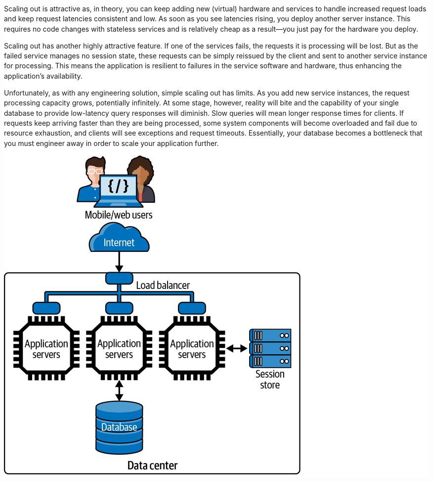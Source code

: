 Scaling out is attractive as, in theory, you can keep adding new (virtual) hardware and services to handle increased request loads and keep request latencies consistent and low. As soon as you see latencies rising, you deploy another server instance. This requires no code changes with stateless services and is relatively cheap as a result—you just pay for the hardware you deploy.

Scaling out has another highly attractive feature. If one of the services fails, the requests it is processing will be lost. But as the failed service manages no session state, these requests can be simply reissued by the client and sent to another service instance for processing. This means the application is resilient to failures in the service software and hardware, thus enhancing the application’s availability.

Unfortunately, as with any engineering solution, simple scaling out has limits. As you add new service instances, the request processing capacity grows, potentially infinitely. At some stage, however, reality will bite and the capability of your single database to provide low-latency query responses will diminish. Slow queries will mean longer response times for clients. If requests keep arriving faster than they are being processed, some system components will become overloaded and fail due to resource exhaustion, and clients will see exceptions and request timeouts. Essentially, your database becomes a bottleneck that you must engineer away in order to scale your application further.

![Scale-out architecture](assets/foss_0202.png)
